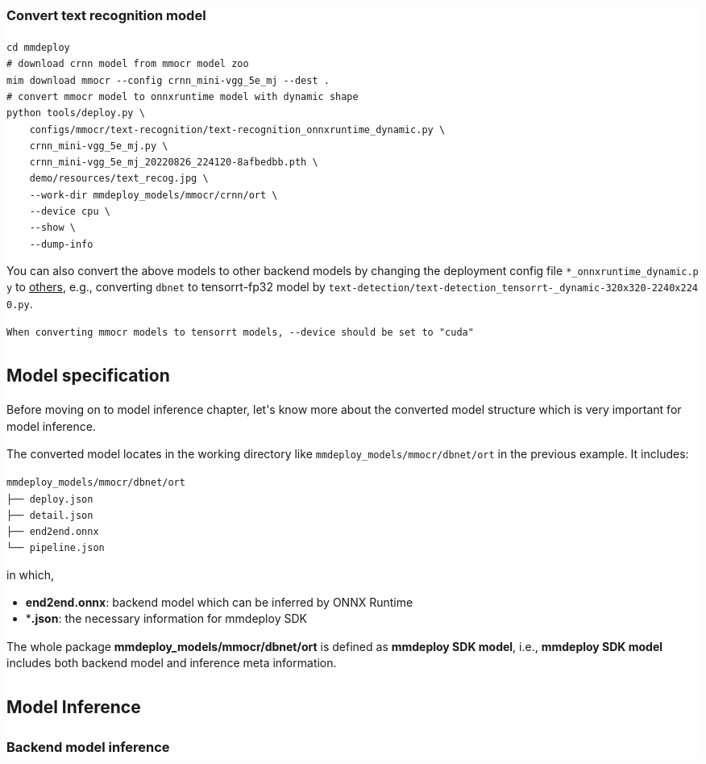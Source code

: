 ### Convert text recognition model

```shell
cd mmdeploy
# download crnn model from mmocr model zoo
mim download mmocr --config crnn_mini-vgg_5e_mj --dest .
# convert mmocr model to onnxruntime model with dynamic shape
python tools/deploy.py \
    configs/mmocr/text-recognition/text-recognition_onnxruntime_dynamic.py \
    crnn_mini-vgg_5e_mj.py \
    crnn_mini-vgg_5e_mj_20220826_224120-8afbedbb.pth \
    demo/resources/text_recog.jpg \
    --work-dir mmdeploy_models/mmocr/crnn/ort \
    --device cpu \
    --show \
    --dump-info
```

You can also convert the above models to other backend models by changing the deployment config file `*_onnxruntime_dynamic.py` to [others](https://github.com/open-mmlab/mmdeploy/tree/1.x/configs/mmocr), e.g., converting `dbnet` to tensorrt-fp32 model by `text-detection/text-detection_tensorrt-_dynamic-320x320-2240x2240.py`.

```{tip}
When converting mmocr models to tensorrt models, --device should be set to "cuda"
```

## Model specification

Before moving on to model inference chapter, let's know more about the converted model structure which is very important for model inference.

The converted model locates in the working directory like `mmdeploy_models/mmocr/dbnet/ort` in the previous example. It includes:

```
mmdeploy_models/mmocr/dbnet/ort
├── deploy.json
├── detail.json
├── end2end.onnx
└── pipeline.json
```

in which,

- **end2end.onnx**: backend model which can be inferred by ONNX Runtime
- \***.json**: the necessary information for mmdeploy SDK

The whole package **mmdeploy_models/mmocr/dbnet/ort** is defined as **mmdeploy SDK model**, i.e., **mmdeploy SDK model** includes both backend model and inference meta information.

## Model Inference

### Backend model inference

